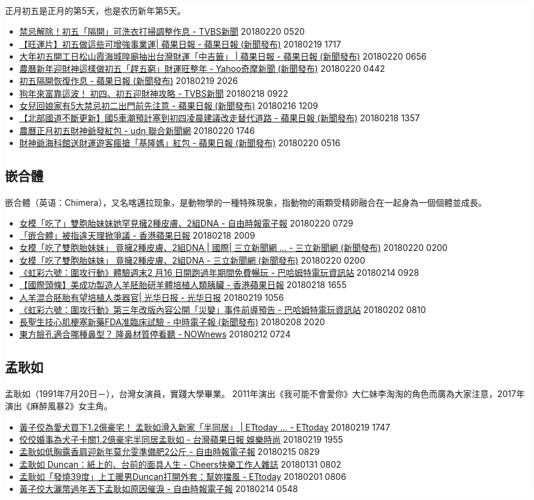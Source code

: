 正月初五是正月的第5天，也是农历新年第5天。
- [禁忌解除！初五「隔開」可洗衣打掃調整作息 - TVBS新聞](https://news.tvbs.com.tw/life/872150 "禁忌解除！初五「隔開」可洗衣打掃調整作息 - TVBS新聞") 20180220 0520
- [【旺運片】初五做這些可增強事業運| 蘋果日報 - 蘋果日報 (新聞發布)](https://tw.appledaily.com/new/realtime/20180220/1300106/ "【旺運片】初五做這些可增強事業運| 蘋果日報 - 蘋果日報 (新聞發布)") 20180219 1717
- [大年初五開工日松山霞海城隍廟抽出台灣財運「中吉籤」 | 蘋果日報 - 蘋果日報 (新聞發布)](https://tw.appledaily.com/new/realtime/20180220/1300881/ "大年初五開工日松山霞海城隍廟抽出台灣財運「中吉籤」 | 蘋果日報 - 蘋果日報 (新聞發布)") 20180220 0656
- [農曆新年迎財神這樣做初五「趕五窮」財運旺整年 - Yahoo奇摩新聞 (新聞發布)](https://tw.news.yahoo.com/%E8%BE%B2%E6%9B%86%E6%96%B0%E5%B9%B4%E8%BF%8E%E8%B2%A1%E7%A5%9E%E9%80%99%E6%A8%A3%E5%81%9A-%E5%88%9D%E4%BA%94-%E8%B6%95%E4%BA%94%E7%AA%AE-%E8%B2%A1%E9%81%8B%E6%97%BA%E6%95%B4%E5%B9%B4-042915266.html "農曆新年迎財神這樣做初五「趕五窮」財運旺整年 - Yahoo奇摩新聞 (新聞發布)") 20180220 0442
- [初五隔開恢復作息 - 蘋果日報 (新聞發布)](https://tw.appledaily.com/lifestyle/daily/20180220/37936887 "初五隔開恢復作息 - 蘋果日報 (新聞發布)") 20180219 2026
- [狗年來富靠這波！ 初四、初五迎財神攻略 - TVBS新聞](https://news.tvbs.com.tw/fun/871601 "狗年來富靠這波！ 初四、初五迎財神攻略 - TVBS新聞") 20180218 0922
- [女兒回娘家有5大禁忌初二出門前先注意 - 蘋果日報 (新聞發布)](https://tw.appledaily.com/new/realtime/20180216/1299750/ "女兒回娘家有5大禁忌初二出門前先注意 - 蘋果日報 (新聞發布)") 20180216 1209
- [【北部國道不斷更新】國5車潮預計塞到初四凌晨建議改走替代道路 - 蘋果日報 (新聞發布)](https://tw.appledaily.com/new/realtime/20180218/1300115/ "【北部國道不斷更新】國5車潮預計塞到初四凌晨建議改走替代道路 - 蘋果日報 (新聞發布)") 20180218 1357
- [農曆正月初五財神爺發紅包 - udn 聯合新聞網](https://udn.com/news/story/7332/2991780?from=udn-ch1_breaknews-1-cate4-news "農曆正月初五財神爺發紅包 - udn 聯合新聞網") 20180220 1746
- [財神爺海科館送財運遊客瘋搶「基隆媽」紅包 - 蘋果日報 (新聞發布)](https://tw.appledaily.com/new/realtime/20180220/1300925/ "財神爺海科館送財運遊客瘋搶「基隆媽」紅包 - 蘋果日報 (新聞發布)") 20180220 0516

## 嵌合體

嵌合體（英语：Chimera），又名喀邁拉现象，是動物學的一種特殊現象，指動物的兩顆受精卵融合在一起身為一個個體並成長。
- [女模「吃了」雙胞胎妹妹她罕見擁2種皮膚、2組DNA - 自由時報電子報](http://news.ltn.com.tw/news/world/breakingnews/2345019 "女模「吃了」雙胞胎妹妹她罕見擁2種皮膚、2組DNA - 自由時報電子報") 20180220 0729
- [「嵌合體」被指違天理掀爭議 - 香港蘋果日報](https://hk.news.appledaily.com/international/daily/article/20180219/20308909 "「嵌合體」被指違天理掀爭議 - 香港蘋果日報") 20180218 2009
- [女模「吃了雙胞胎妹妹」 竟擁2種皮膚、2組DNA | 國際| 三立新聞網 ... - 三立新聞網 (新聞發布)](http://www.setn.com/News.aspx?NewsID=346097 "女模「吃了雙胞胎妹妹」 竟擁2種皮膚、2組DNA | 國際| 三立新聞網 ... - 三立新聞網 (新聞發布)") 20180220 0200
- [女模「吃了雙胞胎妹妹」 竟擁2種皮膚、2組DNA - 三立新聞網 (新聞發布)](https://www.setn.com/News.aspx?NewsID=346097 "女模「吃了雙胞胎妹妹」 竟擁2種皮膚、2組DNA - 三立新聞網 (新聞發布)") 20180220 0200
- [《虹彩六號：圍攻行動》體驗週末2 月16 日開跑過年期間免費暢玩 - 巴哈姆特電玩資訊站](https://gnn.gamer.com.tw/7/159267.html "《虹彩六號：圍攻行動》體驗週末2 月16 日開跑過年期間免費暢玩 - 巴哈姆特電玩資訊站") 20180214 0928
- [【國際頭條】美成功製造人羊胚胎研羊體培植人類胰臟 - 香港蘋果日報](https://hk.news.appledaily.com/international/realtime/article/20180219/57848003 "【國際頭條】美成功製造人羊胚胎研羊體培植人類胰臟 - 香港蘋果日報") 20180218 1655
- [人羊混合胚胎有望培植人类器官| 光华日报 - 光华日报](http://www.kwongwah.com.my/?p=472043 "人羊混合胚胎有望培植人类器官| 光华日报 - 光华日报") 20180219 1056
- [《虹彩六號：圍攻行動》第三年改版內容公開「災變」事件前導預告 - 巴哈姆特電玩資訊站](https://gnn.gamer.com.tw/5/158685.html "《虹彩六號：圍攻行動》第三年改版內容公開「災變」事件前導預告 - 巴哈姆特電玩資訊站") 20180202 0810
- [長聖生技心肌梗塞新藥FDA准臨床試驗 - 中時電子報 (新聞發布)](http://www.chinatimes.com/newspapers/20180209000304-260204 "長聖生技心肌梗塞新藥FDA准臨床試驗 - 中時電子報 (新聞發布)") 20180208 2020
- [東方臉孔適合哪種鼻型？ 隆鼻材質停看聽 - NOWnews](https://www.nownews.com/news/20180212/2699765 "東方臉孔適合哪種鼻型？ 隆鼻材質停看聽 - NOWnews") 20180212 0724

## 孟耿如

孟耿如（1991年7月20日－），台灣女演員，實踐大學畢業。 2011年演出《我可能不會愛你》大仁妹李淘淘的角色而廣為大家注意，2017年演出《麻醉風暴2》女主角。
- [黃子佼為愛犬買下1.2億豪宅！ 孟耿如滑入新家「半同居」 | ETtoday ... - ETtoday](https://star.ettoday.net/news/1116108 "黃子佼為愛犬買下1.2億豪宅！ 孟耿如滑入新家「半同居」 | ETtoday ... - ETtoday") 20180219 1747
- [佼佼婚事為犬子卡關1.2億豪宅半同居孟耿如 - 台灣蘋果日報 娛樂時尚](https://tw.entertainment.appledaily.com/daily/20180220/37936990/ "佼佼婚事為犬子卡關1.2億豪宅半同居孟耿如 - 台灣蘋果日報 娛樂時尚") 20180219 1955
- [孟耿如低胸露香肩迎新年莫允雯準備肥2公斤 - 自由時報電子報](http://ent.ltn.com.tw/news/breakingnews/2343077 "孟耿如低胸露香肩迎新年莫允雯準備肥2公斤 - 自由時報電子報") 20180215 0829
- [孟耿如  Duncan：紙上的、台前的面具人生 - Cheers快樂工作人雜誌](http://www.cheers.com.tw/article/article.action?id=5087981 "孟耿如  Duncan：紙上的、台前的面具人生 - Cheers快樂工作人雜誌") 20180131 0802
- [孟耿如「發燒39度」上工暖男Duncan打開外套：幫妳擋風 - ETtoday](https://star.ettoday.net/news/1105513 "孟耿如「發燒39度」上工暖男Duncan打開外套：幫妳擋風 - ETtoday") 20180201 0806
- [黃子佼大灑幣過年丟下孟耿如原因催淚 - 自由時報電子報](http://ent.ltn.com.tw/news/breakingnews/2342343 "黃子佼大灑幣過年丟下孟耿如原因催淚 - 自由時報電子報") 20180214 0548